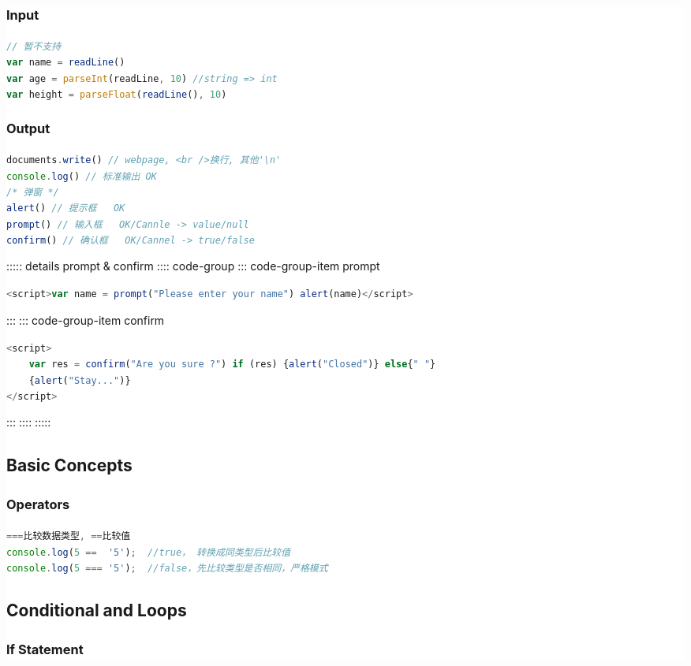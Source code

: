 ### Input

```javascript
// 暂不支持
var name = readLine()
var age = parseInt(readLine, 10) //string => int
var height = parseFloat(readLine(), 10)
```

### Output

```javascript
documents.write() // webpage, <br />换行, 其他'\n'
console.log() // 标准输出 OK
/* 弹窗 */
alert() // 提示框   OK
prompt() // 输入框   OK/Cannle -> value/null
confirm() // 确认框   OK/Cannel -> true/false
```

::::: details prompt & confirm
:::: code-group
::: code-group-item prompt

```js
<script>var name = prompt("Please enter your name") alert(name)</script>
```

:::
::: code-group-item confirm

```js
<script>
	var res = confirm("Are you sure ?") if (res) {alert("Closed")} else{" "}
	{alert("Stay...")}
</script>
```

:::
::::
:::::

## Basic Concepts

### Operators

```javascript
===比较数据类型, ==比较值
console.log(5 ==  '5');  //true， 转换成同类型后比较值
console.log(5 === '5');  //false，先比较类型是否相同，严格模式
```

## Conditional and Loops

### If Statement
